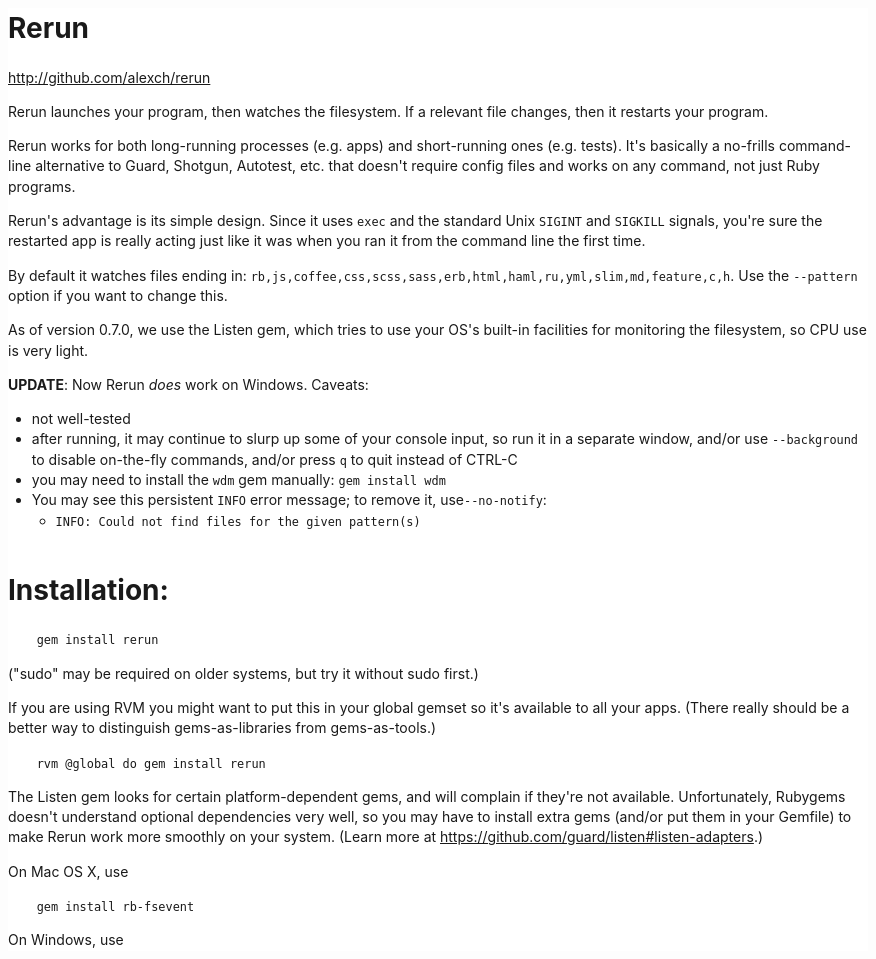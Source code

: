 # Rerun

<http://github.com/alexch/rerun>

Rerun launches your program, then watches the filesystem. If a relevant file
changes, then it restarts your program.

Rerun works for both long-running processes (e.g. apps) and short-running ones
(e.g. tests). It's basically a no-frills command-line alternative to Guard,
Shotgun, Autotest, etc. that doesn't require config files and works on any
command, not just Ruby programs.

Rerun's advantage is its simple design. Since it uses `exec` and the standard
Unix `SIGINT` and `SIGKILL` signals, you're sure the restarted app is really
acting just like it was when you ran it from the command line the first time.

By default it watches files ending in: `rb,js,coffee,css,scss,sass,erb,html,haml,ru,yml,slim,md,feature,c,h`.
Use the `--pattern` option if you want to change this.

As of version 0.7.0, we use the Listen gem, which tries to use your OS's
built-in facilities for monitoring the filesystem, so CPU use is very light.

**UPDATE**: Now Rerun *does* work on Windows. Caveats:
  * not well-tested
  * after running, it may continue to slurp up some of your console input, so run it in a separate window, and/or use `--background` to disable on-the-fly commands, and/or press `q` to quit instead of CTRL-C
  * you may need to install the `wdm` gem manually: `gem install wdm`
  * You may see this persistent `INFO` error message; to remove it, use`--no-notify`:
    * `INFO: Could not find files for the given pattern(s)`

# Installation:

        gem install rerun

("sudo" may be required on older systems, but try it without sudo first.)

If you are using RVM you might want to put this in your global gemset so it's
available to all your apps. (There really should be a better way to distinguish
gems-as-libraries from gems-as-tools.)

        rvm @global do gem install rerun

The Listen gem looks for certain platform-dependent gems, and will complain if
they're not available. Unfortunately, Rubygems doesn't understand optional
dependencies very well, so you may have to install extra gems (and/or put them
in your Gemfile) to make Rerun work more smoothly on your system.
(Learn more at <https://github.com/guard/listen#listen-adapters>.)

On Mac OS X, use

        gem install rb-fsevent

On Windows, use
